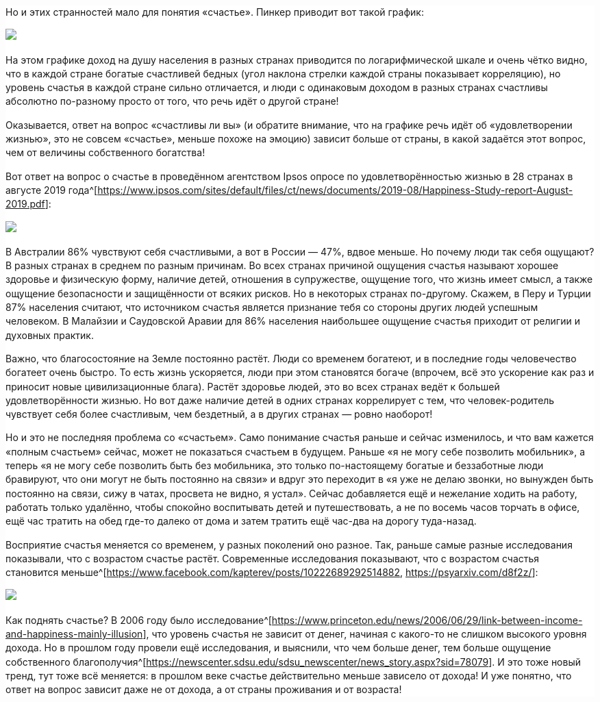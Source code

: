 Но и этих странностей мало для понятия «счастье». Пинкер приводит вот такой график:

![](/ru/professional/methodology/103.png)

На этом графике доход на душу населения в разных странах приводится по логарифмической шкале и очень чётко видно, что в каждой стране богатые счастливей бедных (угол наклона стрелки каждой страны показывает корреляцию), но уровень счастья в каждой стране сильно отличается, и люди с одинаковым доходом в разных странах счастливы абсолютно по-разному просто от того, что речь идёт о другой стране!

Оказывается, ответ на вопрос «счастливы ли вы» (и обратите внимание, что на графике речь идёт об «удовлетворении жизнью», это не совсем «счастье», меньше похоже на эмоцию) зависит больше от страны, в какой задаётся этот вопрос, чем от величины собственного богатства!

Вот ответ на вопрос о счастье в проведённом агентством Ipsos опросе по удовлетворённостью жизнью в 28 странах в августе 2019 года^[<https://www.ipsos.com/sites/default/files/ct/news/documents/2019-08/Happiness-Study-report-August-2019.pdf>]:

![](/ru/professional/methodology/104.png)

В Австралии 86% чувствуют себя счастливыми, а вот в России — 47%, вдвое меньше. Но почему люди так себя ощущают? В разных странах в среднем по разным причинам. Во всех странах причиной ощущения счастья называют хорошее здоровье и физическую форму, наличие детей, отношения в супружестве, ощущение того, что жизнь имеет смысл, а также ощущение безопасности и защищённости от всяких рисков. Но в некоторых странах по-другому. Скажем, в Перу и Турции 87% населения считают, что источником счастья является признание тебя со стороны других людей успешным человеком. В Малайзии и Саудовской Аравии для 86% населения наибольшее ощущение счастья приходит от религии и духовных практик.

Важно, что благосостояние на Земле постоянно растёт. Люди со временем богатеют, и в последние годы человечество богатеет очень быстро. То есть жизнь ускоряется, люди при этом становятся богаче (впрочем, всё это ускорение как раз и приносит новые цивилизационные блага). Растёт здоровье людей, это во всех странах ведёт к большей удовлетворённости жизнью. Но вот даже наличие детей в одних странах коррелирует с тем, что человек-родитель чувствует себя более счастливым, чем бездетный, а в других странах — ровно наоборот!

Но и это не последняя проблема со «счастьем». Само понимание счастья раньше и сейчас изменилось, и что вам кажется «полным счастьем» сейчас, может не показаться счастьем в будущем. Раньше «я не могу себе позволить мобильник», а теперь «я не могу себе позволить быть без мобильника, это только по-настоящему богатые и беззаботные люди бравируют, что они могут не быть постоянно на связи» и вдруг это переходит в «я уже не делаю звонки, но вынужден быть постоянно на связи, сижу в чатах, просвета не видно, я устал». Сейчас добавляется ещё и нежелание ходить на работу, работать только удалённо, чтобы спокойно воспитывать детей и путешествовать, а не по восемь часов торчать в офисе, ещё час тратить на обед где-то далеко от дома и затем тратить ещё час-два на дорогу туда-назад.

Восприятие счастья меняется со временем, у разных поколений оно разное. Так, раньше самые разные исследования показывали, что с возрастом счастье растёт. Современные исследования показывают, что с возрастом счастья становится меньше^[<https://www.facebook.com/kapterev/posts/10222689292514882>, <https://psyarxiv.com/d8f2z/>]:

![](/ru/professional/methodology/105.png)

Как поднять счастье? В 2006 году было исследование^[<https://www.princeton.edu/news/2006/06/29/link-between-income-and-happiness-mainly-illusion>], что уровень счастья не зависит от денег, начиная с какого-то не слишком высокого уровня дохода. Но в прошлом году провели ещё исследования, и выяснили, что чем больше денег, тем больше ощущение собственного благополучия^[<https://newscenter.sdsu.edu/sdsu_newscenter/news_story.aspx?sid=78079>]. И это тоже новый тренд, тут тоже всё меняется: в прошлом веке счастье действительно меньше зависело от дохода! И уже понятно, что ответ на вопрос зависит даже не от дохода, а от страны проживания и от возраста!
